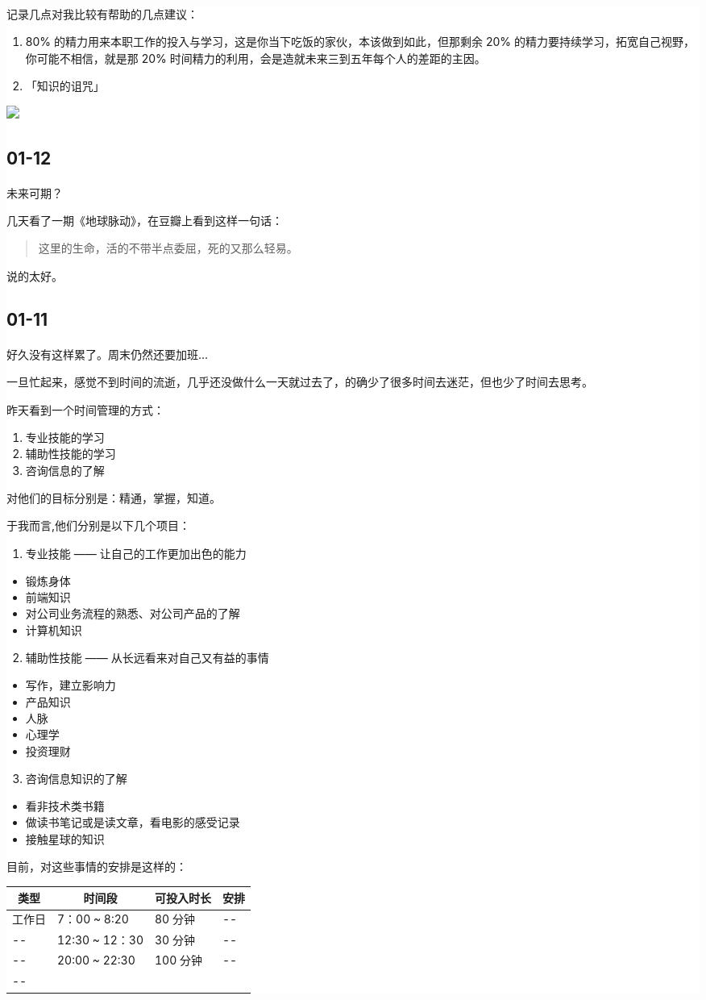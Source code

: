 记录几点对我比较有帮助的几点建议：

1. 80% 的精力用来本职工作的投入与学习，这是你当下吃饭的家伙，本该做到如此，但那剩余 20% 的精力要持续学习，拓宽自己视野，你可能不相信，就是那 20% 时间精力的利用，会是造就未来三到五年每个人的差距的主因。

2. 「知识的诅咒」

 ![](http://younglight.top/19-1-13/56672926.jpg)


## 01-12

未来可期？

几天看了一期《地球脉动》，在豆瓣上看到这样一句话：

> 这里的生命，活的不带半点委屈，死的又那么轻易。

说的太好。


## 01-11 

好久没有这样累了。周末仍然还要加班...

一旦忙起来，感觉不到时间的流逝，几乎还没做什么一天就过去了，的确少了很多时间去迷茫，但也少了时间去思考。

昨天看到一个时间管理的方式：

1. 专业技能的学习
2. 辅助性技能的学习
3. 咨询信息的了解

对他们的目标分别是：精通，掌握，知道。

于我而言,他们分别是以下几个项目：

1. 专业技能 —— 让自己的工作更加出色的能力 
 - 锻炼身体
 - 前端知识
 - 对公司业务流程的熟悉、对公司产品的了解
 - 计算机知识

2. 辅助性技能 —— 从长远看来对自己又有益的事情
  
  - 写作，建立影响力
  - 产品知识
  - 人脉
  - 心理学
  - 投资理财
3. 咨询信息知识的了解

 - 看非技术类书籍
 - 做读书笔记或是读文章，看电影的感受记录
 - 接触星球的知识
 
目前，对这些事情的安排是这样的：

类型 | 时间段 | 可投入时长 | 安排 | 
-- | --| -- | --
工作日| 7：00 ~ 8:20| 80 分钟 | --
-- | 12:30 ~ 12：30 | 30 分钟|--
-- | 20:00 ~ 22:30 | 100 分钟| --
-- | 
